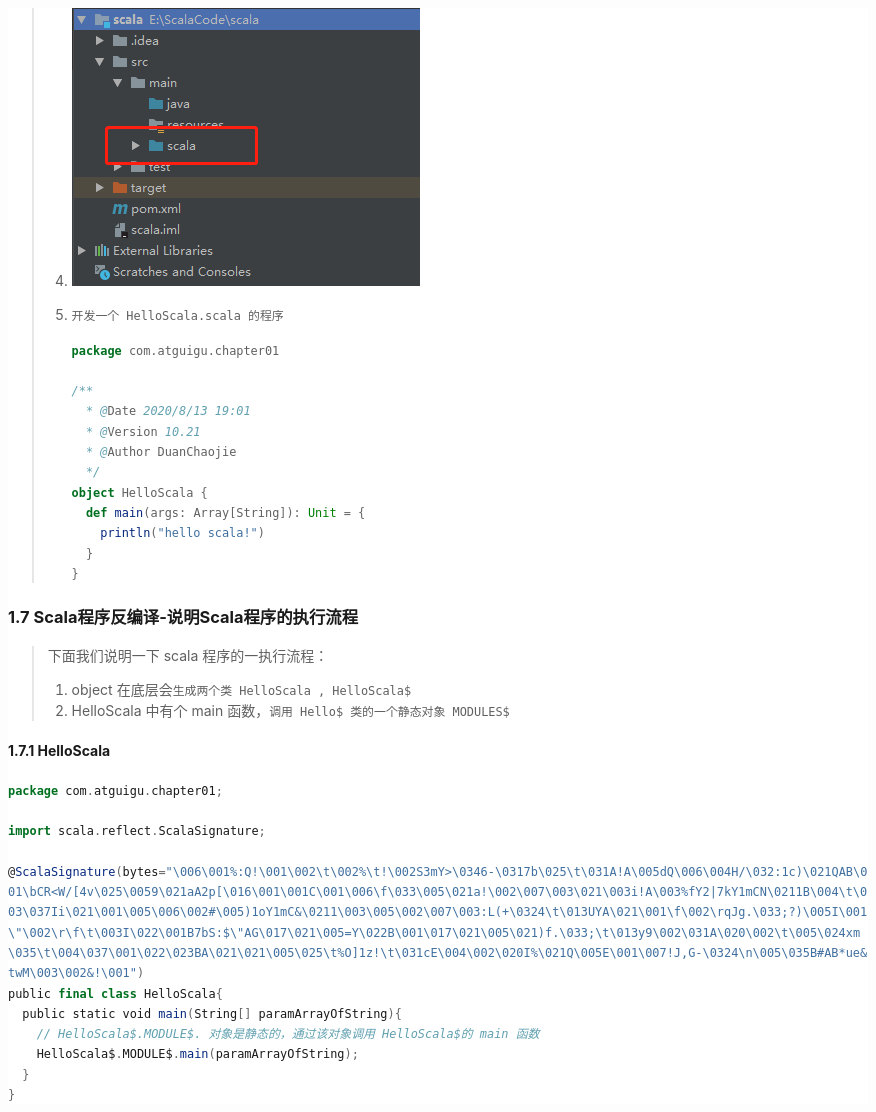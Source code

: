 > 4. ![image-20200908223250465](Scala.assets/image-20200908223250465.png)
>
> 5. `开发一个 HelloScala.scala 的程序`
>
>    ~~~~scala
>    package com.atguigu.chapter01
>    
>    /**
>      * @Date 2020/8/13 19:01
>      * @Version 10.21
>      * @Author DuanChaojie
>      */
>    object HelloScala {
>      def main(args: Array[String]): Unit = {
>        println("hello scala!")
>      }
>    }
>    ~~~~

### 1.7 Scala程序反编译-说明Scala程序的执行流程

> 下面我们说明一下 scala 程序的一执行流程：
>
> 1. object 在底层会`生成两个类 HelloScala , HelloScala$`
> 2. HelloScala 中有个 main 函数，`调用 Hello$ 类的一个静态对象 MODULES$`

#### 1.7.1 HelloScala

~~~~scala
package com.atguigu.chapter01;

import scala.reflect.ScalaSignature;

@ScalaSignature(bytes="\006\001%:Q!\001\002\t\002%\t!\002S3mY>\0346-\0317b\025\t\031A!A\005dQ\006\004H/\032:1c)\021QAB\001\bCR<W/[4v\025\0059\021aA2p[\016\001\001C\001\006\f\033\005\021a!\002\007\003\021\003i!A\003%fY2|7kY1mCN\0211B\004\t\003\037Ii\021\001\005\006\002#\005)1oY1mC&\0211\003\005\002\007\003:L(+\0324\t\013UYA\021\001\f\002\rqJg.\033;?)\005I\001\"\002\r\f\t\003I\022\001B7bS:$\"AG\017\021\005=Y\022B\001\017\021\005\021)f.\033;\t\013y9\002\031A\020\002\t\005\024xm\035\t\004\037\001\022\023BA\021\021\005\025\t%O]1z!\t\031cE\004\002\020I%\021Q\005E\001\007!J,G-\0324\n\005\035B#AB*ue&twM\003\002&!\001")
public final class HelloScala{
  public static void main(String[] paramArrayOfString){
    // HelloScala$.MODULE$. 对象是静态的，通过该对象调用 HelloScala$的 main 函数
    HelloScala$.MODULE$.main(paramArrayOfString);
  }
}
~~~~
